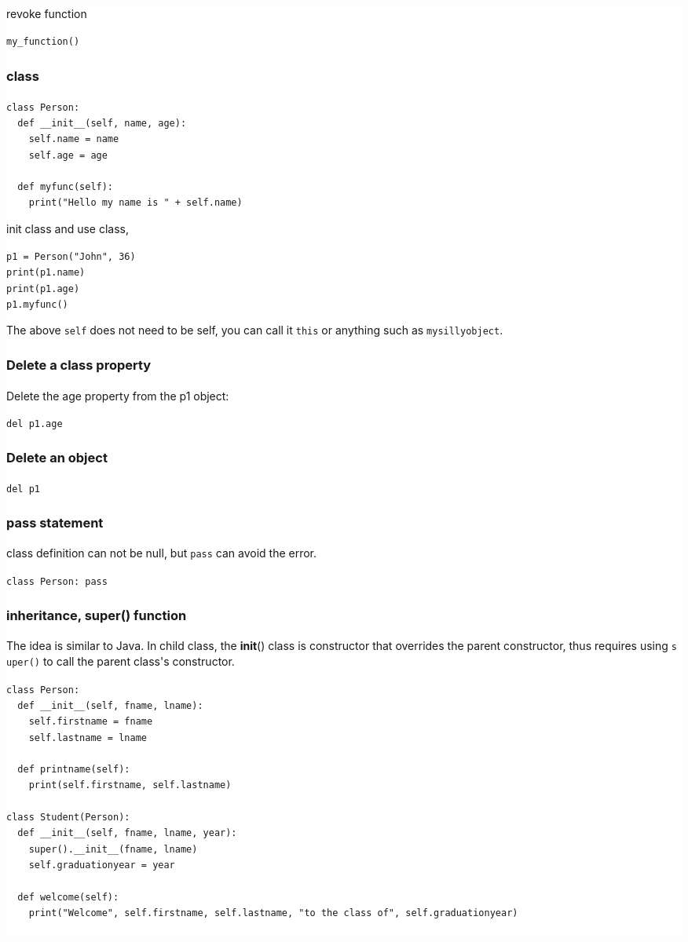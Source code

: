 revoke function

`my_function()`

### class

```
class Person:
  def __init__(self, name, age):
    self.name = name
    self.age = age
    
  def myfunc(self):
    print("Hello my name is " + self.name)
```

init class and use class,

```
p1 = Person("John", 36)
print(p1.name)
print(p1.age)
p1.myfunc()
```

The above `self` does not need to be self, you can call it `this` or anything such as `mysillyobject`.

### Delete a class property

Delete the age property from the p1 object:

`del p1.age`

### Delete an object

`del p1`

### pass statement

class definition can not be null, but `pass` can avoid the error.

`class Person:
 pass
`

### inheritance, super() function

The idea is similar to Java. In child class, the __init__() class is constructor that overrides the parent constructor, thus requires using `super()`
to call the parent class's constructor.

```
class Person:
  def __init__(self, fname, lname):
    self.firstname = fname
    self.lastname = lname

  def printname(self):
    print(self.firstname, self.lastname)
    
class Student(Person):
  def __init__(self, fname, lname, year):
    super().__init__(fname, lname)
    self.graduationyear = year
  
  def welcome(self):
    print("Welcome", self.firstname, self.lastname, "to the class of", self.graduationyear)
    
```